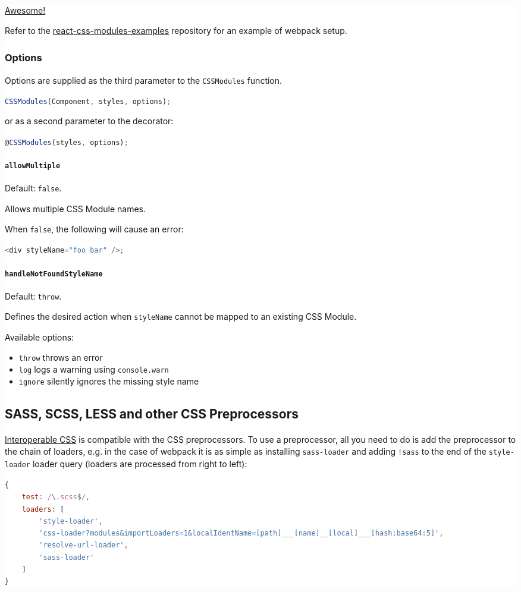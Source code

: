 [Awesome!](https://twitter.com/intent/retweet?tweet_id=636497036603428864)

Refer to the
[react-css-modules-examples](https://github.com/gajus/react-css-modules-examples)
repository for an example of webpack setup.

### Options

Options are supplied as the third parameter to the `CSSModules` function.

```js
CSSModules(Component, styles, options);
```

or as a second parameter to the decorator:

```js
@CSSModules(styles, options);
```

#### `allowMultiple`

Default: `false`.

Allows multiple CSS Module names.

When `false`, the following will cause an error:

```js
<div styleName="foo bar" />;
```

#### `handleNotFoundStyleName`

Default: `throw`.

Defines the desired action when `styleName` cannot be mapped to an existing CSS
Module.

Available options:

* `throw` throws an error
* `log` logs a warning using `console.warn`
* `ignore` silently ignores the missing style name

## SASS, SCSS, LESS and other CSS Preprocessors

[Interoperable CSS](https://github.com/css-modules/icss) is compatible with the
CSS preprocessors. To use a preprocessor, all you need to do is add the
preprocessor to the chain of loaders, e.g. in the case of webpack it is as
simple as installing `sass-loader` and adding `!sass` to the end of the
`style-loader` loader query (loaders are processed from right to left):

```js
{
    test: /\.scss$/,
    loaders: [
        'style-loader',
        'css-loader?modules&importLoaders=1&localIdentName=[path]___[name]__[local]___[hash:base64:5]',
        'resolve-url-loader',
        'sass-loader'
    ]
}
```
